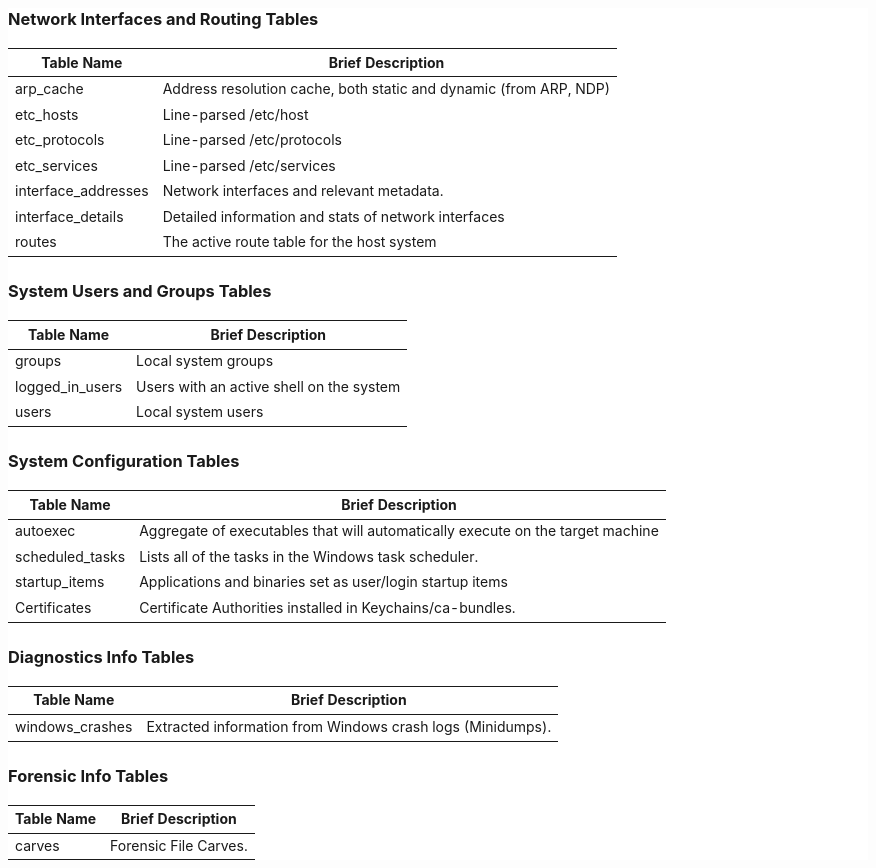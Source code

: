 ### Network Interfaces and Routing Tables

| Table Name          | Brief Description                                                 |
|---------------------|-------------------------------------------------------------------|
| arp_cache           | Address resolution cache, both static and dynamic (from ARP, NDP) |
| etc_hosts           | Line-parsed /etc/host                                             |
| etc_protocols       | Line-parsed /etc/protocols                                        |
| etc_services        | Line-parsed /etc/services                                         |
| interface_addresses | Network interfaces and relevant metadata.                         |
| interface_details   | Detailed information and stats of network interfaces              |
| routes              | The active route table for the host system                        |

### System Users and Groups Tables

| Table Name      | Brief Description                        |
|-----------------|------------------------------------------|
| groups          | Local system groups                      |
| logged_in_users | Users with an active shell on the system |
| users           | Local system users                       |

### System Configuration Tables

| Table Name      | Brief Description                                                              |
|-----------------|--------------------------------------------------------------------------------|
| autoexec        | Aggregate of executables that will automatically execute on the target machine |
| scheduled_tasks | Lists all of the tasks in the Windows task scheduler.                          |
| startup_items   | Applications and binaries set as user/login startup items                      |
| Certificates    | Certificate Authorities installed in Keychains/ca-bundles.                     |

###  Diagnostics Info Tables

| Table Name      | Brief Description                                          |
|-----------------|------------------------------------------------------------|
| windows_crashes | Extracted information from Windows crash logs (Minidumps). |

### Forensic Info Tables

| Table Name | Brief Description     |
|------------|-----------------------|
| carves     | Forensic File Carves. |

